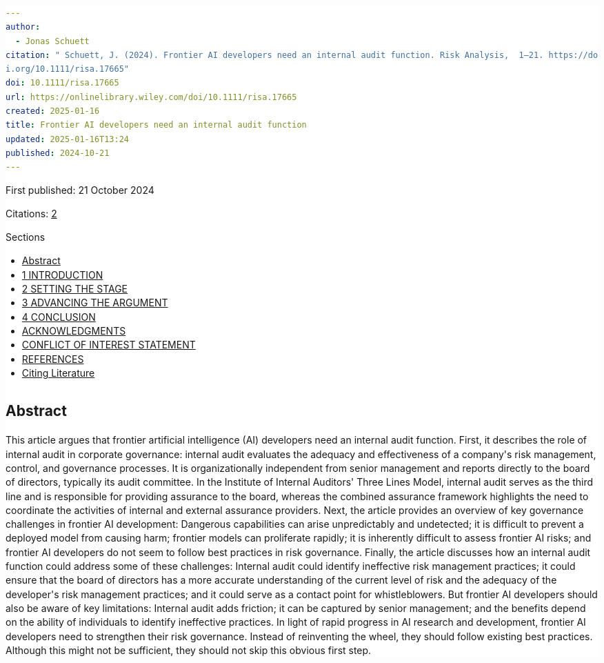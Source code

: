 ```yaml
---
author:
  - Jonas Schuett
citation: " Schuett, J. (2024). Frontier AI developers need an internal audit function. Risk Analysis,  1–21. https://doi.org/10.1111/risa.17665"
doi: 10.1111/risa.17665
url: https://onlinelibrary.wiley.com/doi/10.1111/risa.17665
created: 2025-01-16
title: Frontier AI developers need an internal audit function
updated: 2025-01-16T13:24
published: 2024-10-21
---
```

First published: 21 October 2024

Citations: [2](https://onlinelibrary.wiley.com/doi/10.1111/#citedby-section)

Sections

- [Abstract](https://onlinelibrary.wiley.com/doi/10.1111/#d387186604)
- [1 INTRODUCTION](https://onlinelibrary.wiley.com/doi/10.1111/#risa17665-sec-0010-title)
- [2 SETTING THE STAGE](https://onlinelibrary.wiley.com/doi/10.1111/#risa17665-sec-0020-title)
- [3 ADVANCING THE ARGUMENT](https://onlinelibrary.wiley.com/doi/10.1111/#risa17665-sec-0220-title)
- [4 CONCLUSION](https://onlinelibrary.wiley.com/doi/10.1111/#risa17665-sec-0350-title)
- [ACKNOWLEDGMENTS](https://onlinelibrary.wiley.com/doi/10.1111/#risa17665-sec-0390-title)
- [CONFLICT OF INTEREST STATEMENT](https://onlinelibrary.wiley.com/doi/10.1111/#risa17665-sec-0400-title)
- [REFERENCES](https://onlinelibrary.wiley.com/doi/10.1111/#references-section-1)
- [Citing Literature](https://onlinelibrary.wiley.com/doi/10.1111/#citedby-section)

## Abstract

This article argues that frontier artificial intelligence (AI) developers need an internal audit function. First, it describes the role of internal audit in corporate governance: internal audit evaluates the adequacy and effectiveness of a company's risk management, control, and governance processes. It is organizationally independent from senior management and reports directly to the board of directors, typically its audit committee. In the Institute of Internal Auditors' Three Lines Model, internal audit serves as the third line and is responsible for providing assurance to the board, whereas the combined assurance framework highlights the need to coordinate the activities of internal and external assurance providers. Next, the article provides an overview of key governance challenges in frontier AI development: Dangerous capabilities can arise unpredictably and undetected; it is difficult to prevent a deployed model from causing harm; frontier models can proliferate rapidly; it is inherently difficult to assess frontier AI risks; and frontier AI developers do not seem to follow best practices in risk governance. Finally, the article discusses how an internal audit function could address some of these challenges: Internal audit could identify ineffective risk management practices; it could ensure that the board of directors has a more accurate understanding of the current level of risk and the adequacy of the developer's risk management practices; and it could serve as a contact point for whistleblowers. But frontier AI developers should also be aware of key limitations: Internal audit adds friction; it can be captured by senior management; and the benefits depend on the ability of individuals to identify ineffective practices. In light of rapid progress in AI research and development, frontier AI developers need to strengthen their risk governance. Instead of reinventing the wheel, they should follow existing best practices. Although this might not be sufficient, they should not skip this obvious first step.
